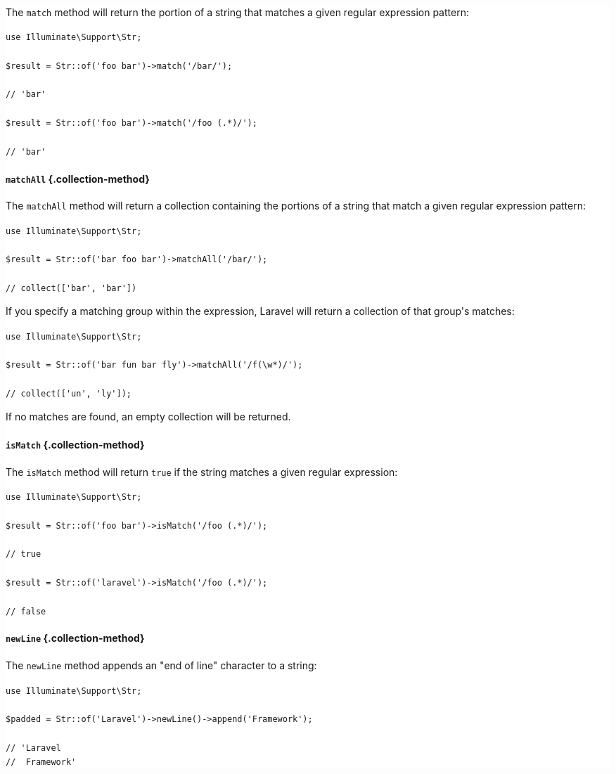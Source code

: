 The `match` method will return the portion of a string that matches a given regular expression pattern:

    use Illuminate\Support\Str;
    
    $result = Str::of('foo bar')->match('/bar/');
    
    // 'bar'
    
    $result = Str::of('foo bar')->match('/foo (.*)/');
    
    // 'bar'
<a name="method-fluent-str-match-all"></a>

#### `matchAll` {.collection-method}

The `matchAll` method will return a collection containing the portions of a string that match a given regular expression pattern:

    use Illuminate\Support\Str;
    
    $result = Str::of('bar foo bar')->matchAll('/bar/');
    
    // collect(['bar', 'bar'])
If you specify a matching group within the expression, Laravel will return a collection of that group's matches:

    use Illuminate\Support\Str;
    
    $result = Str::of('bar fun bar fly')->matchAll('/f(\w*)/');
    
    // collect(['un', 'ly']);
If no matches are found, an empty collection will be returned.

<a name="method-fluent-str-is-match"></a>

#### `isMatch` {.collection-method}

The `isMatch` method will return `true` if the string matches a given regular expression:

    use Illuminate\Support\Str;
    
    $result = Str::of('foo bar')->isMatch('/foo (.*)/');
    
    // true
    
    $result = Str::of('laravel')->isMatch('/foo (.*)/');
    
    // false
<a name="method-fluent-str-new-line"></a>

#### `newLine` {.collection-method}

The `newLine` method appends an "end of line" character to a string:

    use Illuminate\Support\Str;
    
    $padded = Str::of('Laravel')->newLine()->append('Framework');
    
    // 'Laravel
    //  Framework'
<a name="method-fluent-str-padboth"></a>
